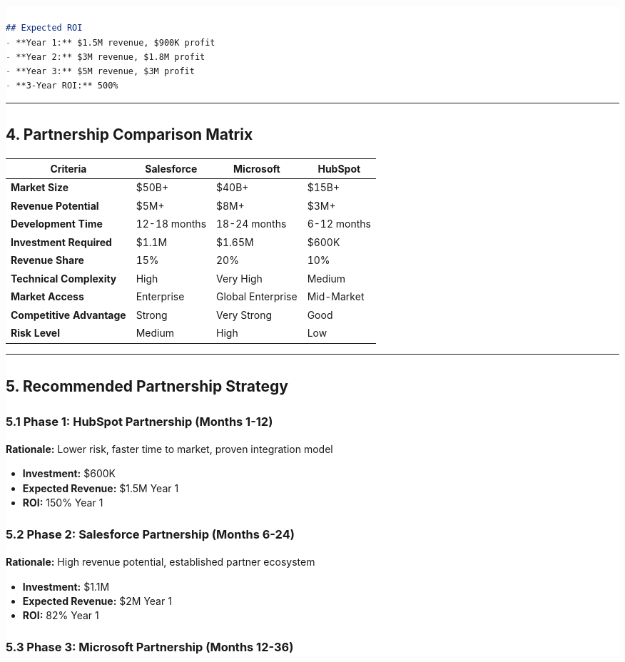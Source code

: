 ```markdown

## Expected ROI
- **Year 1:** $1.5M revenue, $900K profit
- **Year 2:** $3M revenue, $1.8M profit
- **Year 3:** $5M revenue, $3M profit
- **3-Year ROI:** 500%
```

---

## 4. Partnership Comparison Matrix

| Criteria | Salesforce | Microsoft | HubSpot |
|----------|------------|-----------|---------|
| **Market Size** | $50B+ | $40B+ | $15B+ |
| **Revenue Potential** | $5M+ | $8M+ | $3M+ |
| **Development Time** | 12-18 months | 18-24 months | 6-12 months |
| **Investment Required** | $1.1M | $1.65M | $600K |
| **Revenue Share** | 15% | 20% | 10% |
| **Technical Complexity** | High | Very High | Medium |
| **Market Access** | Enterprise | Global Enterprise | Mid-Market |
| **Competitive Advantage** | Strong | Very Strong | Good |
| **Risk Level** | Medium | High | Low |

---

## 5. Recommended Partnership Strategy

### 5.1 Phase 1: HubSpot Partnership (Months 1-12)

**Rationale:** Lower risk, faster time to market, proven integration model

- **Investment:** $600K
- **Expected Revenue:** $1.5M Year 1
- **ROI:** 150% Year 1

### 5.2 Phase 2: Salesforce Partnership (Months 6-24)

**Rationale:** High revenue potential, established partner ecosystem

- **Investment:** $1.1M
- **Expected Revenue:** $2M Year 1
- **ROI:** 82% Year 1

### 5.3 Phase 3: Microsoft Partnership (Months 12-36)
